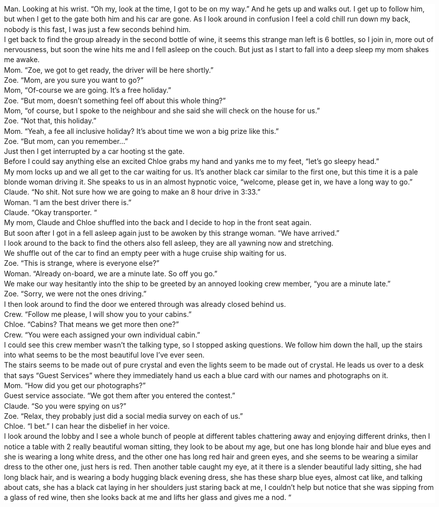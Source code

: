 Man. Looking at his wrist. “Oh my, look at the time, I got to be on my way.” And he gets up and walks out. I get up to follow him, but when I get to the gate both him and his car are gone. As I look around in confusion I feel a cold chill run down my back, nobody is this fast, I was just a few seconds behind him.  
I get back to find the group already in the second bottle of wine, it seems this strange man left is 6 bottles, so I join in, more out of nervousness, but soon the wine hits me and I fell asleep on the couch. But just as I start to fall into a deep sleep my mom shakes me awake.   
Mom. “Zoe, we got to get ready, the driver will be here shortly.”  
Zoe. “Mom, are you sure you want to go?”  
Mom, “Of-course we are going. It’s a free holiday.”  
Zoe. “But mom, doesn’t something feel off about this whole thing?”  
Mom, “of course, but I spoke to the neighbour and she said she will check on the house for us.”  
Zoe. “Not that, this holiday.”  
Mom. “Yeah, a fee all inclusive holiday? It’s about time we won a big prize like this.”  
Zoe. “But mom, can you remember…”  
Just then I get interrupted by a car hooting st the gate.   
Before I could say anything else an excited Chloe grabs my hand and yanks me to my feet, “let’s go sleepy head.”  
My mom locks up and we all get to the car waiting for us. It’s another black car similar to the first one, but this time it is a pale blonde woman driving it. She speaks to us in an almost hypnotic voice, “welcome, please get in, we have a long way to go.”  
Claude. “No shit. Not sure how we are going to make an 8 hour drive in 3:33.”  
Woman. “I am the best driver there is.”  
Claude. “Okay transporter. “  
My mom, Claude and Chloe shuffled into the back and I decide to hop in the front seat again.   
But soon after I got in a fell asleep again just to be awoken by this strange woman. “We have arrived.”  
I look around to the back to find the others also fell asleep, they are all yawning now and stretching.   
We shuffle out of the car to find an empty peer with a huge cruise ship waiting for us.   
Zoe. “This is strange, where is everyone else?”  
Woman. “Already on-board, we are a minute late. So off you go.”  
We make our way hesitantly into the ship to be greeted by an annoyed looking crew member, “you are a minute late.”  
Zoe. “Sorry, we were not the ones driving.”  
I then look around to find the door we entered through was already closed behind us.   
Crew. “Follow me please, I will show you to your cabins.”  
Chloe. “Cabins? That means we get more then one?”  
Crew. “You were each assigned your own individual cabin.”  
I could see this crew member wasn’t the talking type, so I stopped asking questions. We follow him down the hall, up the stairs into what seems to be the most beautiful love I’ve ever seen.   
The stairs seems to be made out of pure crystal and even the lights seem to be made out of crystal. He leads us over to a desk that says “Guest Services” where they immediately hand us each a blue card with our names and photographs on it.   
Mom. “How did you get our photographs?”  
Guest service associate. “We got them after you entered the contest.”  
Claude. “So you were spying on us?”  
Zoe. “Relax, they probably just did a social media survey on each of us.”  
Chloe. “I bet.” I can hear the disbelief in her voice.   
I look around the lobby and I see a whole bunch of people at different tables chattering away and enjoying different drinks, then I notice a table with 2 really beautiful woman sitting, they look to be about my age, but one has long blonde hair and blue eyes and she is wearing a long white dress, and the other one has long red hair and green eyes, and she seems to be wearing a similar dress to the other one, just hers is red. Then another table caught my eye, at it there is a slender beautiful lady sitting, she had long black hair, and is wearing a body hugging black evening dress, she has these sharp blue eyes, almost cat like, and talking about cats, she has a black cat laying in her shoulders just staring back at me, I couldn’t help but notice that she was sipping from a glass of red wine, then she looks back at me and lifts her glass and gives me a nod. “
  
